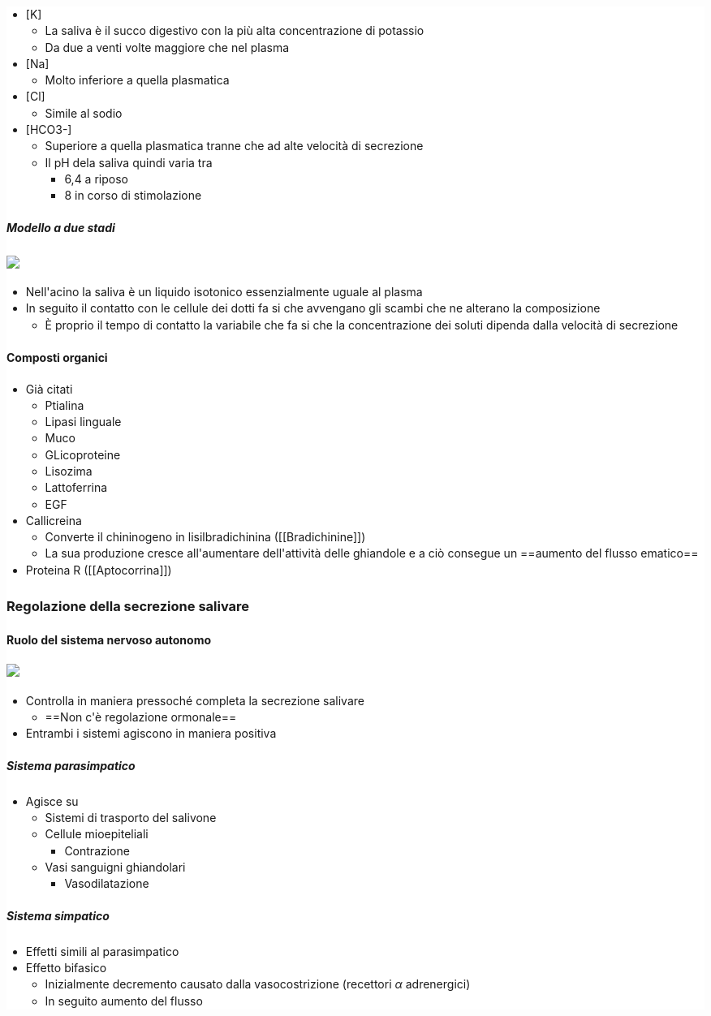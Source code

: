 - \[K]
	- La saliva è il succo digestivo con la più alta concentrazione di potassio
	- Da due a venti volte maggiore che nel plasma
- \[Na]
	- Molto inferiore a quella plasmatica
- \[Cl]
	- Simile al sodio
- \[HCO3-]
	- Superiore a quella plasmatica tranne che ad alte velocità di secrezione
	- Il pH dela saliva quindi varia tra
		- 6,4 a riposo
		- 8 in corso di stimolazione
##### Modello a due stadi
![](https://i.imgur.com/LfGRtfB.png)

- Nell'acino la saliva è un liquido isotonico essenzialmente uguale al plasma
- In seguito il contatto con le cellule dei dotti fa si che avvengano gli scambi che ne alterano la composizione
	- È proprio il tempo di contatto la variabile che fa si che la concentrazione dei soluti dipenda dalla velocità di secrezione

#### Composti organici
- Già citati
	- Ptialina
	- Lipasi linguale
	- Muco
	- GLicoproteine
	- Lisozima
	- Lattoferrina
	- EGF
- Callicreina
	- Converte il chininogeno in lisilbradichinina ([[Bradichinine]])
	- La sua produzione cresce all'aumentare dell'attività delle ghiandole e a ciò consegue un ==aumento del flusso ematico==
- Proteina R ([[Aptocorrina]])

### Regolazione della secrezione salivare
#### Ruolo del sistema nervoso autonomo
 ![](https://i.imgur.com/Nd2bgPt.png)
- Controlla in maniera pressoché completa la secrezione salivare
	- ==Non c'è regolazione ormonale==
- Entrambi i sistemi agiscono in maniera positiva
##### Sistema parasimpatico
- Agisce su
	- Sistemi di trasporto del salivone
	- Cellule mioepiteliali
		- Contrazione
	- Vasi sanguigni ghiandolari
		- Vasodilatazione
##### Sistema simpatico
- Effetti simili al parasimpatico
- Effetto bifasico
	- Inizialmente decremento causato dalla vasocostrizione (recettori $\alpha$ adrenergici)
	- In seguito aumento del flusso
